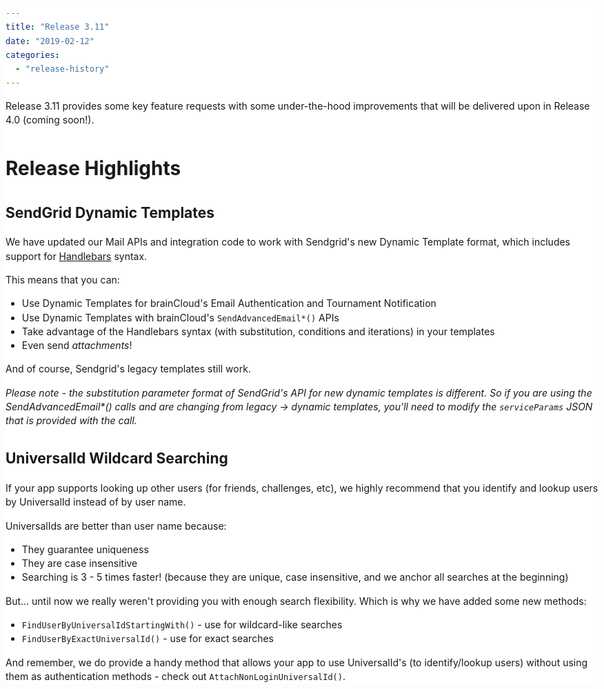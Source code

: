 ```yaml
---
title: "Release 3.11"
date: "2019-02-12"
categories: 
  - "release-history"
---
```


Release 3.11 provides some key feature requests with some under-the-hood improvements that will be delivered upon in Release 4.0 (coming soon!).

# Release Highlights

## SendGrid Dynamic Templates

We have updated our Mail APIs and integration code to work with Sendgrid's new Dynamic Template format, which includes support for [Handlebars](https://sendgrid.com/docs/ui/sending-email/using-handlebars/) syntax.

This means that you can:

- Use Dynamic Templates for brainCloud's Email Authentication and Tournament Notification 
- Use Dynamic Templates with brainCloud's `SendAdvancedEmail*()` APIs
- Take advantage of the Handlebars syntax (with substitution, conditions and iterations) in your templates
- Even send _attachments_!

And of course, Sendgrid's legacy templates still work.

_Please note - the substitution parameter format of SendGrid's API for new dynamic templates is different. So if you are using the SendAdvancedEmail\*() calls and are changing from legacy → dynamic templates, you'll need to modify the `serviceParams` JSON that is provided with the call._

## UniversalId Wildcard Searching

If your app supports looking up other users (for friends, challenges, etc), we highly recommend that you identify and lookup users by UniversalId instead of by user name.

UniversalIds are better than user name because:

- They guarantee uniqueness
- They are case insensitive
- Searching is 3 - 5 times faster! (because they are unique, case insensitive, and we anchor all searches at the beginning)

But... until now we really weren't providing you with enough search flexibility. Which is why we have added some new methods:

- `FindUserByUniversalIdStartingWith()` - use for wildcard-like searches
- `FindUserByExactUniversalId()` - use for exact searches

And remember, we do provide a handy method that allows your app to use UniversalId's (to identify/lookup users) without using them as authentication methods - check out `AttachNonLoginUniversalId()`.
